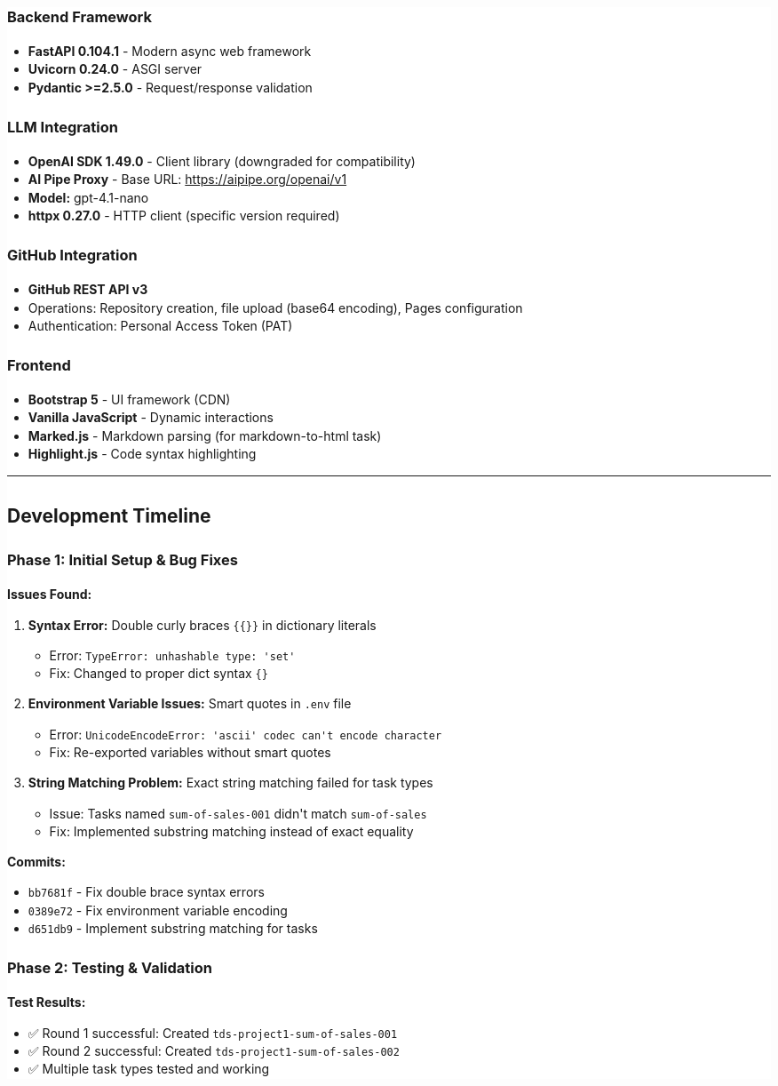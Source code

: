 ### Backend Framework
- **FastAPI 0.104.1** - Modern async web framework
- **Uvicorn 0.24.0** - ASGI server
- **Pydantic >=2.5.0** - Request/response validation

### LLM Integration
- **OpenAI SDK 1.49.0** - Client library (downgraded for compatibility)
- **AI Pipe Proxy** - Base URL: https://aipipe.org/openai/v1
- **Model:** gpt-4.1-nano
- **httpx 0.27.0** - HTTP client (specific version required)

### GitHub Integration
- **GitHub REST API v3**
- Operations: Repository creation, file upload (base64 encoding), Pages configuration
- Authentication: Personal Access Token (PAT)

### Frontend
- **Bootstrap 5** - UI framework (CDN)
- **Vanilla JavaScript** - Dynamic interactions
- **Marked.js** - Markdown parsing (for markdown-to-html task)
- **Highlight.js** - Code syntax highlighting

---

## Development Timeline

### Phase 1: Initial Setup & Bug Fixes
**Issues Found:**
1. **Syntax Error:** Double curly braces `{{}}` in dictionary literals
   - Error: `TypeError: unhashable type: 'set'`
   - Fix: Changed to proper dict syntax `{}`

2. **Environment Variable Issues:** Smart quotes in `.env` file
   - Error: `UnicodeEncodeError: 'ascii' codec can't encode character`
   - Fix: Re-exported variables without smart quotes

3. **String Matching Problem:** Exact string matching failed for task types
   - Issue: Tasks named `sum-of-sales-001` didn't match `sum-of-sales`
   - Fix: Implemented substring matching instead of exact equality

**Commits:**
- `bb7681f` - Fix double brace syntax errors
- `0389e72` - Fix environment variable encoding
- `d651db9` - Implement substring matching for tasks

### Phase 2: Testing & Validation
**Test Results:**
- ✅ Round 1 successful: Created `tds-project1-sum-of-sales-001`
- ✅ Round 2 successful: Created `tds-project1-sum-of-sales-002`
- ✅ Multiple task types tested and working
